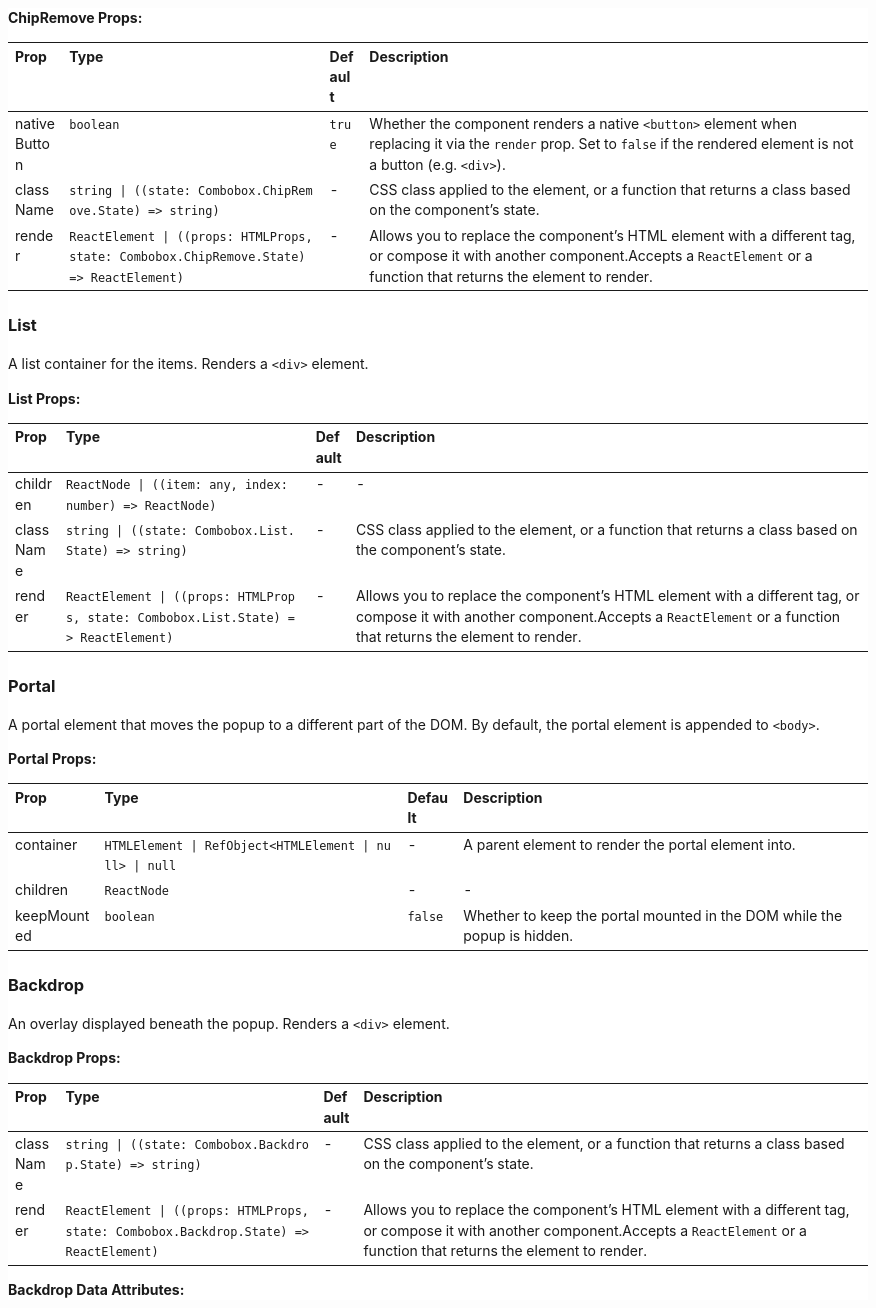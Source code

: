 **ChipRemove Props:**

| Prop         | Type                                                                                     | Default | Description                                                                                                                                                                                  |
| :----------- | :--------------------------------------------------------------------------------------- | :------ | :------------------------------------------------------------------------------------------------------------------------------------------------------------------------------------------- |
| nativeButton | `boolean`                                                                                | `true`  | Whether the component renders a native `<button>` element when replacing it&#xA;via the `render` prop.&#xA;Set to `false` if the rendered element is not a button (e.g. `<div>`).            |
| className    | `string \| ((state: Combobox.ChipRemove.State) => string)`                               | -       | CSS class applied to the element, or a function that&#xA;returns a class based on the component’s state.                                                                                     |
| render       | `ReactElement \| ((props: HTMLProps, state: Combobox.ChipRemove.State) => ReactElement)` | -       | Allows you to replace the component’s HTML element&#xA;with a different tag, or compose it with another component.Accepts a `ReactElement` or a function that returns the element to render. |

### List

A list container for the items.
Renders a `<div>` element.

**List Props:**

| Prop      | Type                                                                               | Default | Description                                                                                                                                                                                  |
| :-------- | :--------------------------------------------------------------------------------- | :------ | :------------------------------------------------------------------------------------------------------------------------------------------------------------------------------------------- |
| children  | `ReactNode \| ((item: any, index: number) => ReactNode)`                           | -       | -                                                                                                                                                                                            |
| className | `string \| ((state: Combobox.List.State) => string)`                               | -       | CSS class applied to the element, or a function that&#xA;returns a class based on the component’s state.                                                                                     |
| render    | `ReactElement \| ((props: HTMLProps, state: Combobox.List.State) => ReactElement)` | -       | Allows you to replace the component’s HTML element&#xA;with a different tag, or compose it with another component.Accepts a `ReactElement` or a function that returns the element to render. |

### Portal

A portal element that moves the popup to a different part of the DOM.
By default, the portal element is appended to `<body>`.

**Portal Props:**

| Prop        | Type                                                    | Default | Description                                                              |
| :---------- | :------------------------------------------------------ | :------ | :----------------------------------------------------------------------- |
| container   | `HTMLElement \| RefObject<HTMLElement \| null> \| null` | -       | A parent element to render the portal element into.                      |
| children    | `ReactNode`                                             | -       | -                                                                        |
| keepMounted | `boolean`                                               | `false` | Whether to keep the portal mounted in the DOM while the popup is hidden. |

### Backdrop

An overlay displayed beneath the popup.
Renders a `<div>` element.

**Backdrop Props:**

| Prop      | Type                                                                                   | Default | Description                                                                                                                                                                                  |
| :-------- | :------------------------------------------------------------------------------------- | :------ | :------------------------------------------------------------------------------------------------------------------------------------------------------------------------------------------- |
| className | `string \| ((state: Combobox.Backdrop.State) => string)`                               | -       | CSS class applied to the element, or a function that&#xA;returns a class based on the component’s state.                                                                                     |
| render    | `ReactElement \| ((props: HTMLProps, state: Combobox.Backdrop.State) => ReactElement)` | -       | Allows you to replace the component’s HTML element&#xA;with a different tag, or compose it with another component.Accepts a `ReactElement` or a function that returns the element to render. |

**Backdrop Data Attributes:**
